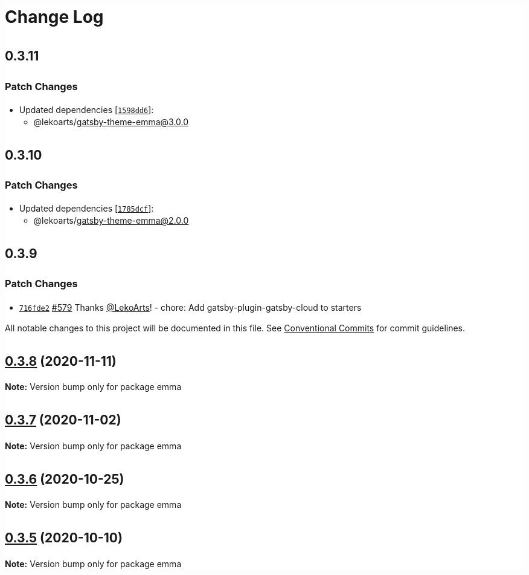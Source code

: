 # Change Log

## 0.3.11

### Patch Changes

- Updated dependencies [[`1598dd6`](https://github.com/LekoArts/gatsby-themes/commit/1598dd660e3ba795b50c4aeb11550806e0b7b6ba)]:
  - @lekoarts/gatsby-theme-emma@3.0.0

## 0.3.10

### Patch Changes

- Updated dependencies [[`1785dcf`](https://github.com/LekoArts/gatsby-themes/commit/1785dcfad131ab9270c401e6a3bb450f7cb01288)]:
  - @lekoarts/gatsby-theme-emma@2.0.0

## 0.3.9

### Patch Changes

- [`716fde2`](https://github.com/LekoArts/gatsby-themes/commit/716fde287d20e80e834d451825b55af249e0168a) [#579](https://github.com/LekoArts/gatsby-themes/pull/579) Thanks [@LekoArts](https://github.com/LekoArts)! - chore: Add gatsby-plugin-gatsby-cloud to starters

All notable changes to this project will be documented in this file.
See [Conventional Commits](https://conventionalcommits.org) for commit guidelines.

## [0.3.8](https://github.com/LekoArts/gatsby-themes/compare/emma@0.3.7...emma@0.3.8) (2020-11-11)

**Note:** Version bump only for package emma

## [0.3.7](https://github.com/LekoArts/gatsby-themes/compare/emma@0.3.6...emma@0.3.7) (2020-11-02)

**Note:** Version bump only for package emma

## [0.3.6](https://github.com/LekoArts/gatsby-themes/compare/emma@0.3.5...emma@0.3.6) (2020-10-25)

**Note:** Version bump only for package emma

## [0.3.5](https://github.com/LekoArts/gatsby-themes/compare/emma@0.3.4...emma@0.3.5) (2020-10-10)

**Note:** Version bump only for package emma

